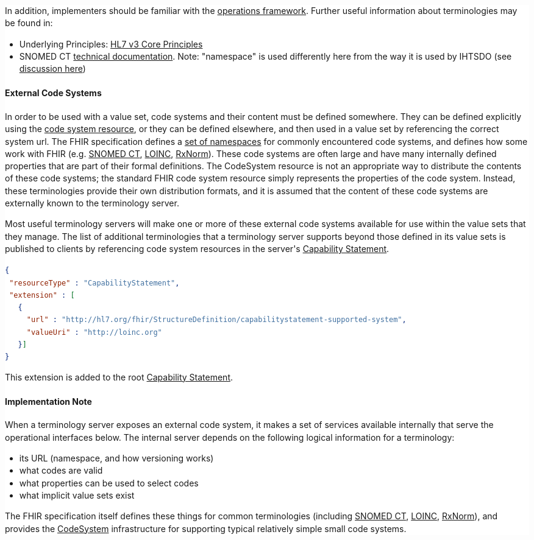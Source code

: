 In addition, implementers should be familiar with the [operations framework](operations.html). Further useful information about terminologies may be found in:

-   Underlying Principles: [HL7 v3 Core Principles](http://www.hl7.org/documentcenter/public/standards/V3/core_principles/infrastructure/coreprinciples/v3modelcoreprinciples.html)
-   SNOMED CT [technical documentation](http://ihtsdo.org/fileadmin/user_upload/doc/). Note: "namespace" is used differently here from the way it is used by IHTSDO (see [discussion here](terminologies.html))

<span id="externals"></span>
#### External Code Systems

In order to be used with a value set, code systems and their content must be defined somewhere. They can be defined explicitly using the [code system resource](codesystem.html), or they can be defined elsewhere, and then used in a value set by referencing the correct system url. The FHIR specification defines a [set of namespaces](terminologies-systems.html) for commonly encountered code systems, and defines how some work with FHIR (e.g. [SNOMED CT](snomedct.html), [LOINC](loinc.html), [RxNorm](rxnorm.html)). These code systems are often large and have many internally defined properties that are part of their formal definitions. The CodeSystem resource is not an appropriate way to distribute the contents of these code systems; the standard FHIR code system resource simply represents the properties of the code system. Instead, these terminologies provide their own distribution formats, and it is assumed that the content of these code systems are externally known to the terminology server.

Most useful terminology servers will make one or more of these external code systems available for use within the value sets that they manage. The list of additional terminologies that a terminology server supports beyond those defined in its value sets is published to clients by referencing code system resources in the server's [Capability Statement](capabilitystatement.html).

``` json
{
 "resourceType" : "CapabilityStatement",
 "extension" : [
   {
     "url" : "http://hl7.org/fhir/StructureDefinition/capabilitystatement-supported-system",
     "valueUri" : "http://loinc.org"
   }]
}
```

This extension is added to the root [Capability Statement](capabilitystatement.html).

<span id="impl1"></span>
#### Implementation Note

When a terminology server exposes an external code system, it makes a set of services available internally that serve the operational interfaces below. The internal server depends on the following logical information for a terminology:

-   its URL (namespace, and how versioning works)
-   what codes are valid
-   what properties can be used to select codes
-   what implicit value sets exist

The FHIR specification itself defines these things for common terminologies (including [SNOMED CT](snomedct.html), [LOINC](loinc.html), [RxNorm](rxnorm.html)), and provides the [CodeSystem](codesystem.html) infrastructure for supporting typical relatively simple small code systems.
